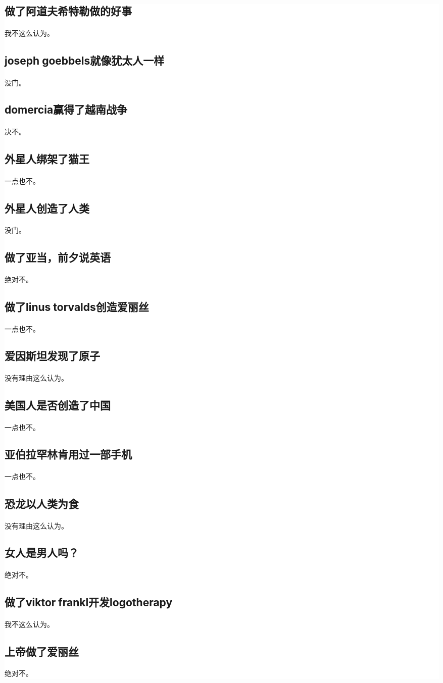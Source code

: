 ## 做了阿道夫希特勒做的好事
我不这么认为。

##  joseph goebbels就像犹太人一样
没门。

##  domercia赢得了越南战争
决不。

## 外星人绑架了猫王
一点也不。

## 外星人创造了人类
没门。

## 做了亚当，前夕说英语
绝对不。

## 做了linus torvalds创造爱丽丝
一点也不。

## 爱因斯坦发现了原子
没有理由这么认为。

## 美国人是否创造了中国
一点也不。

## 亚伯拉罕林肯用过一部手机
一点也不。

## 恐龙以人类为食
没有理由这么认为。

## 女人是男人吗？
绝对不。

## 做了viktor frankl开发logotherapy
我不这么认为。

## 上帝做了爱丽丝
绝对不。
